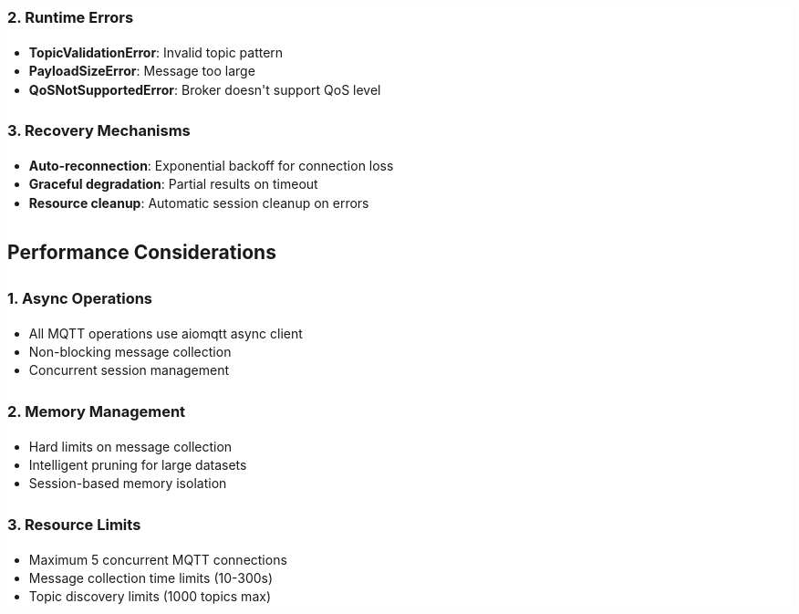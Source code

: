 ### 2. Runtime Errors  
- **TopicValidationError**: Invalid topic pattern
- **PayloadSizeError**: Message too large
- **QoSNotSupportedError**: Broker doesn't support QoS level

### 3. Recovery Mechanisms
- **Auto-reconnection**: Exponential backoff for connection loss
- **Graceful degradation**: Partial results on timeout
- **Resource cleanup**: Automatic session cleanup on errors

## Performance Considerations

### 1. Async Operations
- All MQTT operations use aiomqtt async client
- Non-blocking message collection
- Concurrent session management

### 2. Memory Management
- Hard limits on message collection
- Intelligent pruning for large datasets
- Session-based memory isolation

### 3. Resource Limits
- Maximum 5 concurrent MQTT connections
- Message collection time limits (10-300s)
- Topic discovery limits (1000 topics max) 